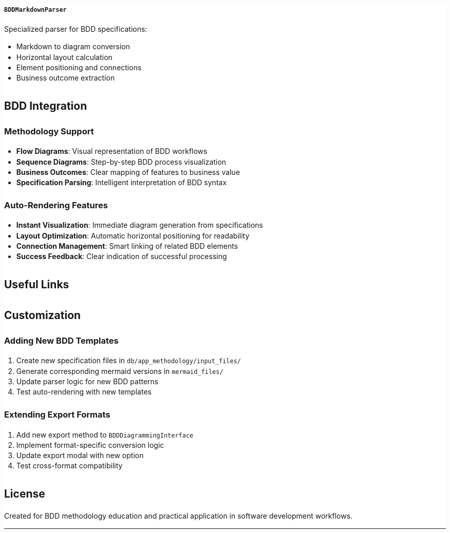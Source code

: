 #### `BDDMarkdownParser`
Specialized parser for BDD specifications:
- Markdown to diagram conversion
- Horizontal layout calculation
- Element positioning and connections
- Business outcome extraction

##  BDD Integration

### Methodology Support
- **Flow Diagrams**: Visual representation of BDD workflows
- **Sequence Diagrams**: Step-by-step BDD process visualization
- **Business Outcomes**: Clear mapping of features to business value
- **Specification Parsing**: Intelligent interpretation of BDD syntax

### Auto-Rendering Features
- **Instant Visualization**: Immediate diagram generation from specifications
- **Layout Optimization**: Automatic horizontal positioning for readability
- **Connection Management**: Smart linking of related BDD elements
- **Success Feedback**: Clear indication of successful processing

##  Useful Links



##  Customization

### Adding New BDD Templates
1. Create new specification files in `db/app_methodology/input_files/`
2. Generate corresponding mermaid versions in `mermaid_files/`
3. Update parser logic for new BDD patterns
4. Test auto-rendering with new templates

### Extending Export Formats
1. Add new export method to `BDDDiagrammingInterface`
2. Implement format-specific conversion logic
3. Update export modal with new option
4. Test cross-format compatibility


##  License

Created for BDD methodology education and practical application in software development workflows.

---
